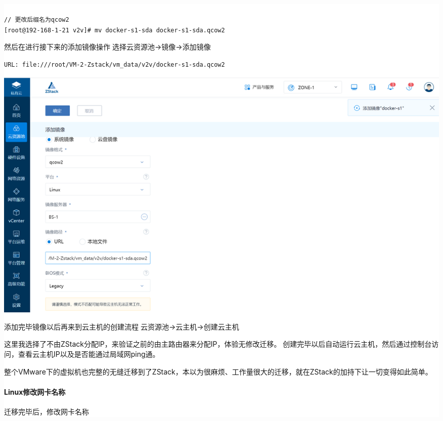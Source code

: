 ```

// 更改后缀名为qcow2
[root@192-168-1-21 v2v]# mv docker-s1-sda docker-s1-sda.qcow2
```

然后在进行接下来的添加镜像操作
选择云资源池->镜像->添加镜像

```
URL: file:///root/VM-2-Zstack/vm_data/v2v/docker-s1-sda.qcow2
```



![](../img/vmware2zstack001.png)



添加完毕镜像以后再来到云主机的创建流程
云资源池->云主机->创建云主机

这里我选择了不由ZStack分配IP，来验证之前的由主路由器来分配IP，体验无修改迁移。
创建完毕以后自动运行云主机，然后通过控制台访问，查看云主机IP以及是否能通过局域网ping通。

整个VMware下的虚拟机也完整的无缝迁移到了ZStack，本以为很麻烦、工作量很大的迁移，就在ZStack的加持下让一切变得如此简单。






#### Linux修改网卡名称

迁移完毕后，修改网卡名称
